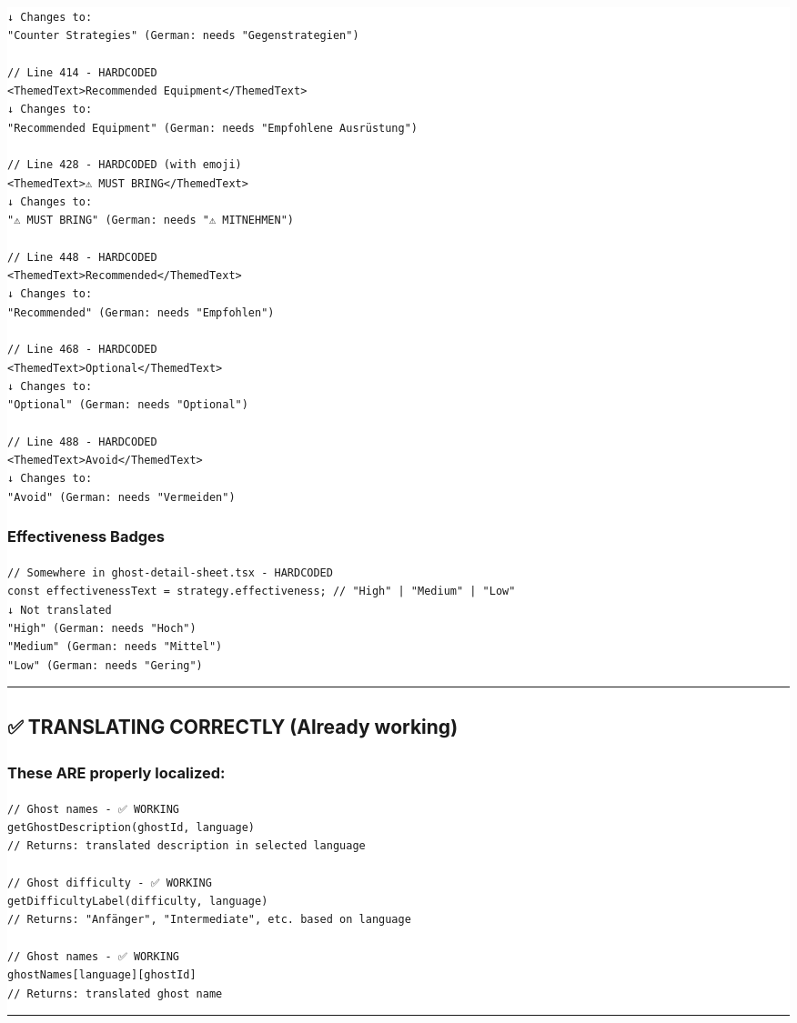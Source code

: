 ```tsx
↓ Changes to:
"Counter Strategies" (German: needs "Gegenstrategien")

// Line 414 - HARDCODED
<ThemedText>Recommended Equipment</ThemedText>
↓ Changes to:
"Recommended Equipment" (German: needs "Empfohlene Ausrüstung")

// Line 428 - HARDCODED (with emoji)
<ThemedText>⚠️ MUST BRING</ThemedText>
↓ Changes to:
"⚠️ MUST BRING" (German: needs "⚠️ MITNEHMEN")

// Line 448 - HARDCODED
<ThemedText>Recommended</ThemedText>
↓ Changes to:
"Recommended" (German: needs "Empfohlen")

// Line 468 - HARDCODED
<ThemedText>Optional</ThemedText>
↓ Changes to:
"Optional" (German: needs "Optional")

// Line 488 - HARDCODED
<ThemedText>Avoid</ThemedText>
↓ Changes to:
"Avoid" (German: needs "Vermeiden")
```

### Effectiveness Badges

```tsx
// Somewhere in ghost-detail-sheet.tsx - HARDCODED
const effectivenessText = strategy.effectiveness; // "High" | "Medium" | "Low"
↓ Not translated
"High" (German: needs "Hoch")
"Medium" (German: needs "Mittel")
"Low" (German: needs "Gering")
```

---

## ✅ TRANSLATING CORRECTLY (Already working)

### These ARE properly localized:

```tsx
// Ghost names - ✅ WORKING
getGhostDescription(ghostId, language) 
// Returns: translated description in selected language

// Ghost difficulty - ✅ WORKING  
getDifficultyLabel(difficulty, language)
// Returns: "Anfänger", "Intermediate", etc. based on language

// Ghost names - ✅ WORKING
ghostNames[language][ghostId]
// Returns: translated ghost name
```

---